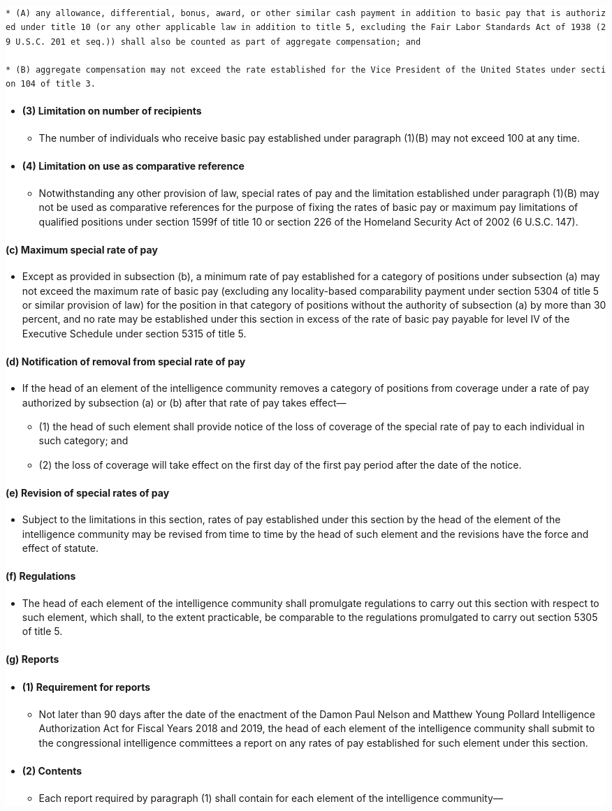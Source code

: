     * (A) any allowance, differential, bonus, award, or other similar cash payment in addition to basic pay that is authorized under title 10 (or any other applicable law in addition to title 5, excluding the Fair Labor Standards Act of 1938 (29 U.S.C. 201 et seq.)) shall also be counted as part of aggregate compensation; and

    * (B) aggregate compensation may not exceed the rate established for the Vice President of the United States under section 104 of title 3.

* #### (3) Limitation on number of recipients
  * The number of individuals who receive basic pay established under paragraph (1)(B) may not exceed 100 at any time.

* #### (4) Limitation on use as comparative reference
  * Notwithstanding any other provision of law, special rates of pay and the limitation established under paragraph (1)(B) may not be used as comparative references for the purpose of fixing the rates of basic pay or maximum pay limitations of qualified positions under section 1599f of title 10 or section 226 of the Homeland Security Act of 2002 (6 U.S.C. 147).

#### (c) Maximum special rate of pay
* Except as provided in subsection (b), a minimum rate of pay established for a category of positions under subsection (a) may not exceed the maximum rate of basic pay (excluding any locality-based comparability payment under section 5304 of title 5 or similar provision of law) for the position in that category of positions without the authority of subsection (a) by more than 30 percent, and no rate may be established under this section in excess of the rate of basic pay payable for level IV of the Executive Schedule under section 5315 of title 5.

#### (d) Notification of removal from special rate of pay
* If the head of an element of the intelligence community removes a category of positions from coverage under a rate of pay authorized by subsection (a) or (b) after that rate of pay takes effect—

  * (1) the head of such element shall provide notice of the loss of coverage of the special rate of pay to each individual in such category; and

  * (2) the loss of coverage will take effect on the first day of the first pay period after the date of the notice.

#### (e) Revision of special rates of pay
* Subject to the limitations in this section, rates of pay established under this section by the head of the element of the intelligence community may be revised from time to time by the head of such element and the revisions have the force and effect of statute.

#### (f) Regulations
* The head of each element of the intelligence community shall promulgate regulations to carry out this section with respect to such element, which shall, to the extent practicable, be comparable to the regulations promulgated to carry out section 5305 of title 5.

#### (g) Reports
* #### (1) Requirement for reports
  * Not later than 90 days after the date of the enactment of the Damon Paul Nelson and Matthew Young Pollard Intelligence Authorization Act for Fiscal Years 2018 and 2019, the head of each element of the intelligence community shall submit to the congressional intelligence committees a report on any rates of pay established for such element under this section.

* #### (2) Contents
  * Each report required by paragraph (1) shall contain for each element of the intelligence community—
